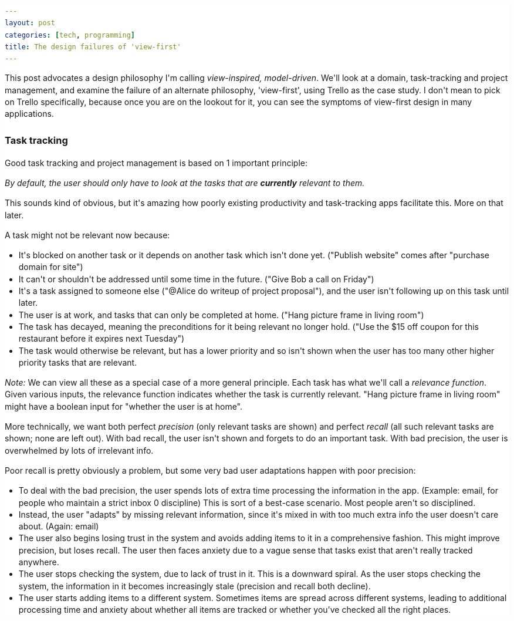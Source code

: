 ```yaml
---
layout: post
categories: [tech, programming]
title: The design failures of 'view-first'
---
```


This post advocates a design philosophy I'm calling _view-inspired, model-driven_. We'll look at a domain, task-tracking and project management, and examine the failure of an alternate philosophy, 'view-first', using Trello as the case study. I don't mean to pick on Trello specifically, because once you are on the lookout for it, you can see the symptoms of view-first design in many applications.

### Task tracking

Good task tracking and project management is based on 1 important principle:

_By default, the user should only have to look at the tasks that are __currently__ relevant to them._

This sounds kind of obvious, but it's amazing how poorly existing productivity and task-tracking apps facilitate this. More on that later.

A task might not be relevant now because:

* It's blocked on another task or it depends on another task which isn't done yet. ("Publish website" comes after "purchase domain for 
site")
* It can't or shouldn't be addressed until some time in the future. ("Give Bob a call on Friday")
* It's a task assigned to someone else ("@Alice do writeup of project 
proposal"), and the user isn't following up on this task until later.
* The user is at work, and tasks that can only be completed at home. ("Hang picture frame in living room")
* The task has decayed, meaning the preconditions for it being relevant no longer hold. ("Use the $15 off coupon for this restaurant before it expires next Tuesday")
* The task would otherwise be relevant, but has a lower priority and so isn't shown when the user has too many other higher priority tasks that are relevant.

_Note:_ We can view all these as a special case of a more general principle. Each task has what we'll call a *relevance function*. Given various inputs, the relevance function indicates whether the task is currently relevant. "Hang picture frame in living room" might have a boolean input for "whether the user is at home".

More technically, we want both perfect *precision* (only relevant tasks are shown) and perfect *recall* (all such relevant tasks are shown; none are left out). With bad recall, the user isn't shown and forgets to do an important task. With bad precision, the user is overwhelmed by lots of irrelevant info.

Poor recall is pretty obviously a problem, but some very bad user adaptations happen with poor precision:

* To deal with the bad precision, the user spends lots of extra time processing the information in the app. (Example: email, for people who maintain a strict inbox 0 discipline) This is sort of a best-case scenario. Most people aren't so disciplined.
* Instead, the user "adapts" by missing relevant information, since it's mixed in with too much extra info the user doesn't care about. (Again: email)
* The user also begins losing trust in the system and avoids adding items to it in a comprehensive fashion. This might improve precision, but loses recall. The user then faces anxiety due to a vague sense that tasks exist that aren't really tracked anywhere.
* The user stops checking the system, due to lack of trust in it. This is a downward spiral. As the user stops checking the system, the information in it becomes increasingly stale (precision and recall both decline).
* The user starts adding items to a different system. Sometimes items are spread across different systems, leading to additional processing time and anxiety about whether all items are tracked or whether you've checked all the right places.
